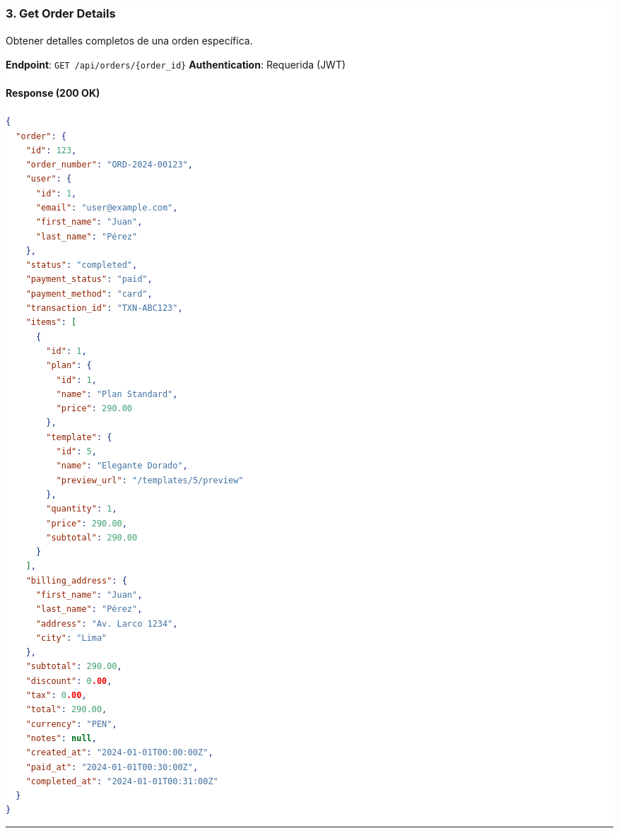 
### 3. Get Order Details
Obtener detalles completos de una orden específica.

**Endpoint**: `GET /api/orders/{order_id}`
**Authentication**: Requerida (JWT)

#### Response (200 OK)
```json
{
  "order": {
    "id": 123,
    "order_number": "ORD-2024-00123",
    "user": {
      "id": 1,
      "email": "user@example.com",
      "first_name": "Juan",
      "last_name": "Pérez"
    },
    "status": "completed",
    "payment_status": "paid",
    "payment_method": "card",
    "transaction_id": "TXN-ABC123",
    "items": [
      {
        "id": 1,
        "plan": {
          "id": 1,
          "name": "Plan Standard",
          "price": 290.00
        },
        "template": {
          "id": 5,
          "name": "Elegante Dorado",
          "preview_url": "/templates/5/preview"
        },
        "quantity": 1,
        "price": 290.00,
        "subtotal": 290.00
      }
    ],
    "billing_address": {
      "first_name": "Juan",
      "last_name": "Pérez",
      "address": "Av. Larco 1234",
      "city": "Lima"
    },
    "subtotal": 290.00,
    "discount": 0.00,
    "tax": 0.00,
    "total": 290.00,
    "currency": "PEN",
    "notes": null,
    "created_at": "2024-01-01T00:00:00Z",
    "paid_at": "2024-01-01T00:30:00Z",
    "completed_at": "2024-01-01T00:31:00Z"
  }
}
```

---